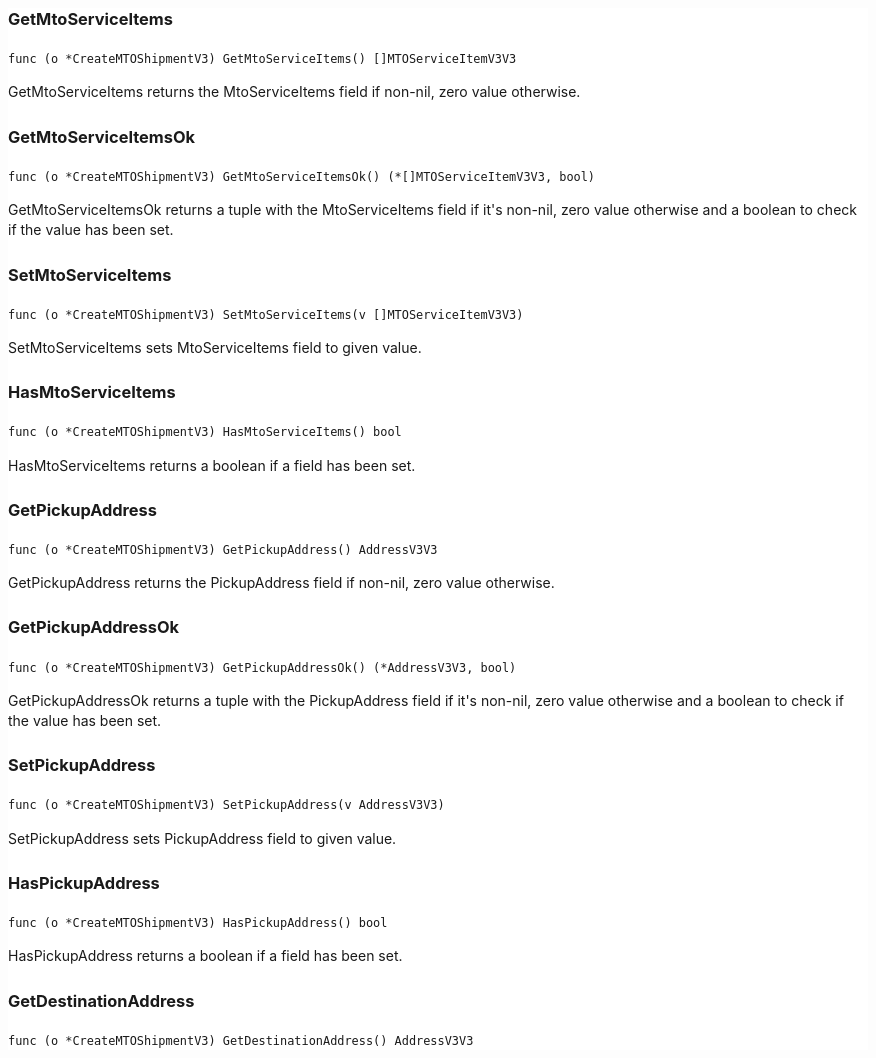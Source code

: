 ### GetMtoServiceItems

`func (o *CreateMTOShipmentV3) GetMtoServiceItems() []MTOServiceItemV3V3`

GetMtoServiceItems returns the MtoServiceItems field if non-nil, zero value otherwise.

### GetMtoServiceItemsOk

`func (o *CreateMTOShipmentV3) GetMtoServiceItemsOk() (*[]MTOServiceItemV3V3, bool)`

GetMtoServiceItemsOk returns a tuple with the MtoServiceItems field if it's non-nil, zero value otherwise
and a boolean to check if the value has been set.

### SetMtoServiceItems

`func (o *CreateMTOShipmentV3) SetMtoServiceItems(v []MTOServiceItemV3V3)`

SetMtoServiceItems sets MtoServiceItems field to given value.

### HasMtoServiceItems

`func (o *CreateMTOShipmentV3) HasMtoServiceItems() bool`

HasMtoServiceItems returns a boolean if a field has been set.

### GetPickupAddress

`func (o *CreateMTOShipmentV3) GetPickupAddress() AddressV3V3`

GetPickupAddress returns the PickupAddress field if non-nil, zero value otherwise.

### GetPickupAddressOk

`func (o *CreateMTOShipmentV3) GetPickupAddressOk() (*AddressV3V3, bool)`

GetPickupAddressOk returns a tuple with the PickupAddress field if it's non-nil, zero value otherwise
and a boolean to check if the value has been set.

### SetPickupAddress

`func (o *CreateMTOShipmentV3) SetPickupAddress(v AddressV3V3)`

SetPickupAddress sets PickupAddress field to given value.

### HasPickupAddress

`func (o *CreateMTOShipmentV3) HasPickupAddress() bool`

HasPickupAddress returns a boolean if a field has been set.

### GetDestinationAddress

`func (o *CreateMTOShipmentV3) GetDestinationAddress() AddressV3V3`
